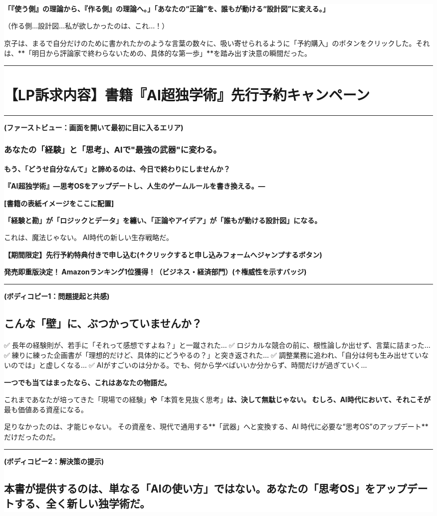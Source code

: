 **「『使う側』の理論から、『作る側』の理論へ。」「あなたの“正論”を、誰もが動ける“設計図”に変える。」**

（作る側…設計図…私が欲しかったのは、これ…！）

京子は、まるで自分だけのために書かれたかのような言葉の数々に、吸い寄せられるように「予約購入」のボタンをクリックした。それは、**「明日から評論家で終わらないための、具体的な第一歩」**を踏み出す決意の瞬間だった。

---

# **【LP訴求内容】書籍『AI超独学術』先行予約キャンペーン**

---

**(ファーストビュー：画面を開いて最初に目に入るエリア)**

### **あなたの「経験」と「思考」、AIで"最強の武器"に変わる。**

**もう、「どうせ自分なんて」と諦めるのは、今日で終わりにしませんか？**

**『AI超独学術』―思考OSをアップデートし、人生のゲームルールを書き換える。―**

**[書籍の表紙イメージをここに配置]**

**「経験と勘」が「ロジックとデータ」を纏い、「正論やアイデア」が「誰もが動ける設計図」になる。**

これは、魔法じゃない。
AI時代の新しい生存戦略だ。

**【期間限定】先行予約特典付きで申し込む(↑クリックすると申し込みフォームへジャンプするボタン)**

**発売即重版決定！ Amazonランキング1位獲得！（ビジネス・経済部門）(↑権威性を示すバッジ)**

---

**(ボディコピー1：問題提起と共感)**

## **こんな「壁」に、ぶつかっていませんか？**

✅ 長年の経験則が、若手に「それって感想ですよね？」と一蹴された…
✅ ロジカルな競合の前に、根性論しか出せず、言葉に詰まった…
✅ 練りに練った企画書が「理想的だけど、具体的にどうやるの？」と突き返された…
✅ 調整業務に追われ、「自分は何も生み出せていないのでは」と虚しくなる…
✅ AIがすごいのは分かる。でも、何から学べばいいか分からず、時間だけが過ぎていく…

**一つでも当てはまったなら、これはあなたの物語だ。**

これまであなたが培ってきた「現場での経験」**や**「本質を見抜く思考」**は、決して無駄じゃない。
むしろ、AI時代において、それこそが**最も価値ある資産になる。

足りなかったのは、才能じゃない。
その資産を、現代で通用する**「武器」へと変換する、AI 時代に必要な“思考OS”のアップデート**だけだったのだ。

---

**(ボディコピー2：解決策の提示)**

## **本書が提供するのは、単なる「AIの使い方」ではない。あなたの「思考OS」をアップデートする、全く新しい独学術だ。**
